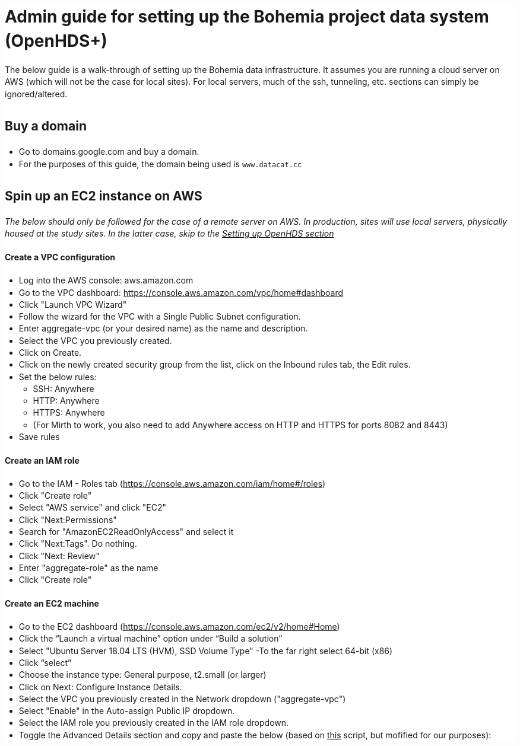 # Admin guide for setting up the Bohemia project data system (OpenHDS+)

The below guide is a walk-through of setting up the Bohemia data infrastructure. It assumes you are running a cloud server on AWS (which will not be the case for local sites). For local servers, much of the ssh, tunneling, etc. sections can simply be ignored/altered.

## Buy a domain

- Go to domains.google.com and buy a domain.
- For the purposes of this guide, the domain being used is `www.datacat.cc`

## Spin up an EC2 instance on AWS

_The below should only be followed for the case of a remote server on AWS. In production, sites will use local servers, physically housed at the study sites. In the latter case, skip to the [Setting up OpenHDS section](https://github.com/databrew/bohemia/blob/master/guide/guide.md#setting-up-openhds)_

#### Create a VPC configuration
- Log into the AWS console: aws.amazon.com
- Go to the VPC dashboard: https://console.aws.amazon.com/vpc/home#dashboard
- Click "Launch VPC Wizard"
- Follow the wizard for the VPC with a Single Public Subnet configuration.
- Enter aggregate-vpc (or your desired name) as the name and description.
- Select the VPC you previously created.
- Click on Create.
- Click on the newly created security group from the list, click on the Inbound rules tab, the Edit rules.
- Set the below rules:
  - SSH: Anywhere
  - HTTP: Anywhere
  - HTTPS: Anywhere
  - (For Mirth to work, you also need to add Anywhere access on HTTP and HTTPS for ports 8082 and 8443)
- Save rules

#### Create an IAM role
- Go to the IAM - Roles tab (https://console.aws.amazon.com/iam/home#/roles)
- Click "Create role"
- Select "AWS service" and click "EC2"
- Click "Next:Permissions"
- Search for "AmazonEC2ReadOnlyAccess" and select it
- Click "Next:Tags". Do nothing.
- Click "Next: Review"
- Enter "aggregate-role" as the name
- Click "Create role"


#### Create an EC2 machine
- Go to the EC2 dashboard (https://console.aws.amazon.com/ec2/v2/home#Home)
- Click the “Launch a virtual machine” option under “Build a solution”
- Select "Ubuntu Server 18.04 LTS (HVM), SSD Volume Type"
-To the far right select 64-bit (x86)  
- Click “select”  
- Choose the instance type: General purpose, t2.small (or larger)
- Click on Next: Configure Instance Details.
- Select the VPC you previously created in the Network dropdown ("aggregate-vpc")
- Select "Enable" in the Auto-assign Public IP dropdown.
- Select the IAM role you previously created in the IAM role dropdown.
- Toggle the Advanced Details section and copy and paste the below (based on [this](https://raw.githubusercontent.com/opendatakit/aggregate/master/cloud-config/aws/cloud-config.yml) script, but mofified for our purposes):